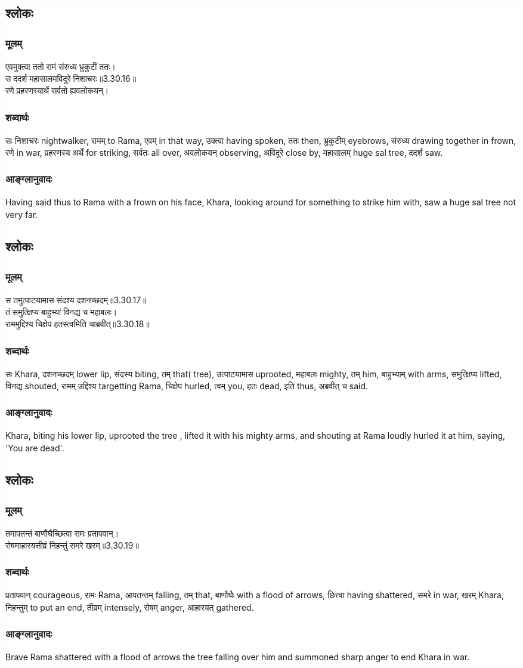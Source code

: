 ## श्लोकः
### मूलम्
एवमुक्त्वा ततो रामं संरुध्य भ्रुकुटीं ततः।  
स ददर्श महासालमविदूरे निशाचरः॥3.30.16॥  
रणे प्रहरणस्यार्थे सर्वतो ह्यवलोकयन्।

### शब्दार्थः
सः निशाचरः  nightwalker, रामम् to Rama, एवम् in that way, उक्त्वा having spoken, ततः then, भ्रुकुटीम् eyebrows, संरुध्य drawing together in frown, रणे in war, प्रहरणस्य अर्थे for striking, सर्वतः all over, अवलोकयन् observing, अविदूरे close by, महासालम् huge sal tree, ददर्श saw.

### आङ्ग्लानुवादः
Having said thus to Rama with a frown on his face, Khara, looking around for something to strike him with, saw a huge sal tree not very far.



## श्लोकः
### मूलम्
स तमुत्पाटयामास संदश्य दशनच्छदम्॥3.30.17॥  
तं समुत्क्षिप्य बाहुभ्यां विनद्य च महाबलः।  
राममुद्दिश्य चिक्षेप हतस्त्वमिति चाब्रवीत्॥3.30.18॥

### शब्दार्थः
सः Khara, दशनच्छदम्   lower lip, संदस्य  biting, तम् that( tree), उत्पाटयामास uprooted, महाबलः mighty, तम् him, बाहुभ्याम् with arms, समुत्क्षिप्य  lifted, विनद्य shouted, रामम् उद्दिश्य targetting Rama, चिक्षेप hurled, त्वम् you, हतः  dead, इति thus, अब्रवीत् च said.

### आङ्ग्लानुवादः
Khara, biting his lower lip, uprooted the tree , lifted it with his mighty arms, and shouting at Rama loudly hurled it at him, saying, 'You are dead'.



## श्लोकः
### मूलम्
तमापतन्तं बाणौघैच्छित्वा रामः प्रतापवान्।  
रोषमाहारयत्तीव्रं निहन्तुं समरे खरम्॥3.30.19॥

### शब्दार्थः
प्रतापवान् courageous, रामः Rama, आपतन्तम् falling, तम् that, बाणौघैः with a flood of arrows, छित्त्वा having shattered, समरे in war, खरम् Khara, निहन्तुम् to put an end, तीव्रम् intensely, रोषम् anger, आहारयत् gathered.

### आङ्ग्लानुवादः
Brave Rama shattered with a flood of arrows the tree falling over him and summoned sharp anger to end Khara in war.
